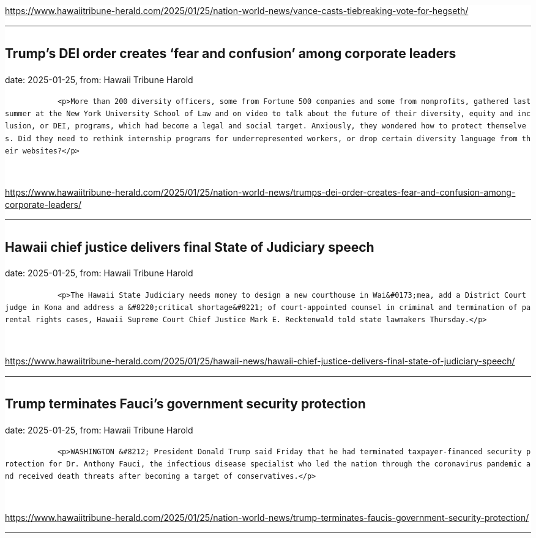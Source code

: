 <https://www.hawaiitribune-herald.com/2025/01/25/nation-world-news/vance-casts-tiebreaking-vote-for-hegseth/>

---

## Trump’s DEI order creates ‘fear and confusion’ among corporate leaders

date: 2025-01-25, from: Hawaii Tribune Harold


				<p>More than 200 diversity officers, some from Fortune 500 companies and some from nonprofits, gathered last summer at the New York University School of Law and on video to talk about the future of their diversity, equity and inclusion, or DEI, programs, which had become a legal and social target. Anxiously, they wondered how to protect themselves. Did they need to rethink internship programs for underrepresented workers, or drop certain diversity language from their websites?</p>
			 

<br> 

<https://www.hawaiitribune-herald.com/2025/01/25/nation-world-news/trumps-dei-order-creates-fear-and-confusion-among-corporate-leaders/>

---

## Hawaii chief justice delivers final State of Judiciary speech

date: 2025-01-25, from: Hawaii Tribune Harold


				<p>The Hawaii State Judiciary needs money to design a new courthouse in Wai&#0173;mea, add a District Court judge in Kona and address a &#8220;critical shortage&#8221; of court-appointed counsel in criminal and termination of parental rights cases, Hawaii Supreme Court Chief Justice Mark E. Recktenwald told state lawmakers Thursday.</p>
			 

<br> 

<https://www.hawaiitribune-herald.com/2025/01/25/hawaii-news/hawaii-chief-justice-delivers-final-state-of-judiciary-speech/>

---

## Trump terminates Fauci’s government security protection

date: 2025-01-25, from: Hawaii Tribune Harold


				<p>WASHINGTON &#8212; President Donald Trump said Friday that he had terminated taxpayer-financed security protection for Dr. Anthony Fauci, the infectious disease specialist who led the nation through the coronavirus pandemic and received death threats after becoming a target of conservatives.</p>
			 

<br> 

<https://www.hawaiitribune-herald.com/2025/01/25/nation-world-news/trump-terminates-faucis-government-security-protection/>

---